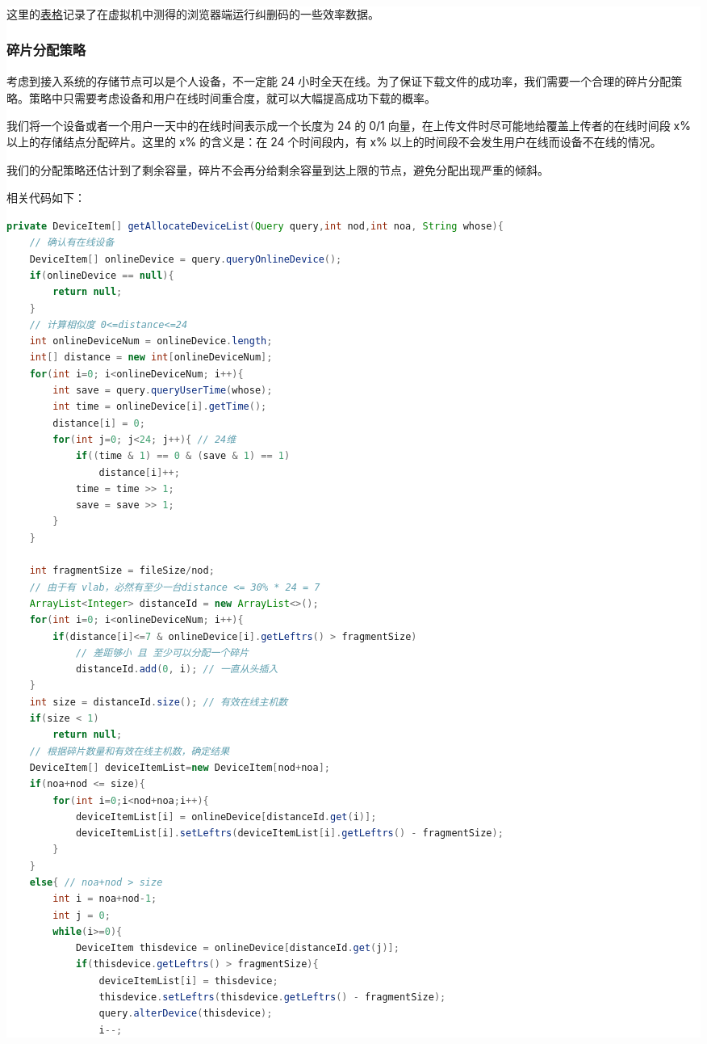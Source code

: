 这里的[表格](https://github.com/fabfish/ErasureCodeforBrowserSide/blob/master/benchmark.ods)记录了在虚拟机中测得的浏览器端运行纠删码的一些效率数据。

### 碎片分配策略

考虑到接入系统的存储节点可以是个人设备，不一定能 24 小时全天在线。为了保证下载文件的成功率，我们需要一个合理的碎片分配策略。策略中只需要考虑设备和用户在线时间重合度，就可以大幅提高成功下载的概率。

我们将一个设备或者一个用户一天中的在线时间表示成一个长度为 24 的 0/1 向量，在上传文件时尽可能地给覆盖上传者的在线时间段 x% 以上的存储结点分配碎片。这里的 x% 的含义是：在 24 个时间段内，有 x% 以上的时间段不会发生用户在线而设备不在线的情况。

我们的分配策略还估计到了剩余容量，碎片不会再分给剩余容量到达上限的节点，避免分配出现严重的倾斜。

相关代码如下：

```java
private DeviceItem[] getAllocateDeviceList(Query query,int nod,int noa, String whose){
    // 确认有在线设备
    DeviceItem[] onlineDevice = query.queryOnlineDevice();
    if(onlineDevice == null){
        return null;
    }
    // 计算相似度 0<=distance<=24
    int onlineDeviceNum = onlineDevice.length;
    int[] distance = new int[onlineDeviceNum];
    for(int i=0; i<onlineDeviceNum; i++){
        int save = query.queryUserTime(whose);
        int time = onlineDevice[i].getTime();
        distance[i] = 0;
        for(int j=0; j<24; j++){ // 24维
            if((time & 1) == 0 & (save & 1) == 1)
                distance[i]++;
            time = time >> 1;
            save = save >> 1;
        }
    }

    int fragmentSize = fileSize/nod;
    // 由于有 vlab，必然有至少一台distance <= 30% * 24 = 7
    ArrayList<Integer> distanceId = new ArrayList<>();
    for(int i=0; i<onlineDeviceNum; i++){
        if(distance[i]<=7 & onlineDevice[i].getLeftrs() > fragmentSize)
            // 差距够小 且 至少可以分配一个碎片
            distanceId.add(0, i); // 一直从头插入
    }
    int size = distanceId.size(); // 有效在线主机数
    if(size < 1)
        return null;
    // 根据碎片数量和有效在线主机数，确定结果
    DeviceItem[] deviceItemList=new DeviceItem[nod+noa];
    if(noa+nod <= size){
        for(int i=0;i<nod+noa;i++){
            deviceItemList[i] = onlineDevice[distanceId.get(i)];
            deviceItemList[i].setLeftrs(deviceItemList[i].getLeftrs() - fragmentSize);
        }
    }
    else{ // noa+nod > size
        int i = noa+nod-1;
        int j = 0;
        while(i>=0){
            DeviceItem thisdevice = onlineDevice[distanceId.get(j)];
            if(thisdevice.getLeftrs() > fragmentSize){
                deviceItemList[i] = thisdevice;
                thisdevice.setLeftrs(thisdevice.getLeftrs() - fragmentSize);
                query.alterDevice(thisdevice);
                i--;
```